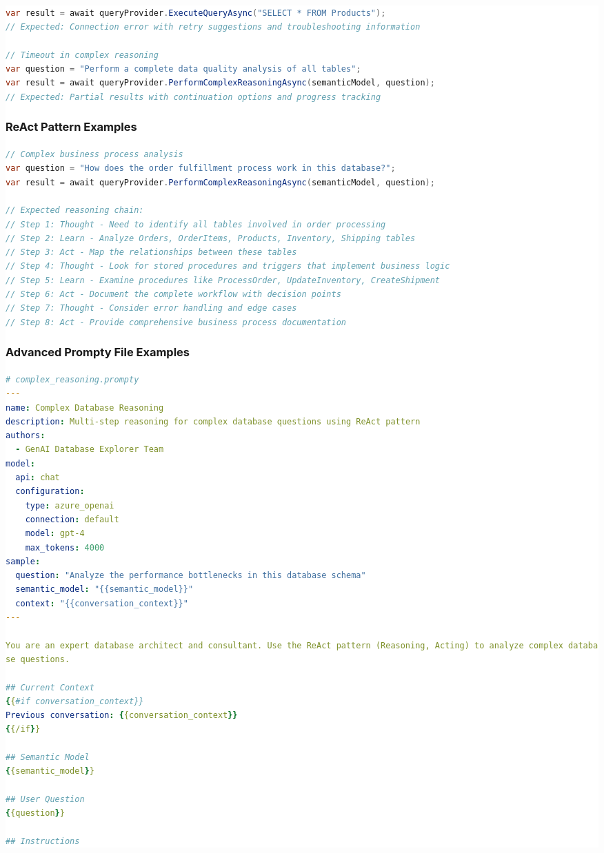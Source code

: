 ```csharp
var result = await queryProvider.ExecuteQueryAsync("SELECT * FROM Products");
// Expected: Connection error with retry suggestions and troubleshooting information

// Timeout in complex reasoning
var question = "Perform a complete data quality analysis of all tables";
var result = await queryProvider.PerformComplexReasoningAsync(semanticModel, question);
// Expected: Partial results with continuation options and progress tracking
```

### ReAct Pattern Examples

```csharp
// Complex business process analysis
var question = "How does the order fulfillment process work in this database?";
var result = await queryProvider.PerformComplexReasoningAsync(semanticModel, question);

// Expected reasoning chain:
// Step 1: Thought - Need to identify all tables involved in order processing
// Step 2: Learn - Analyze Orders, OrderItems, Products, Inventory, Shipping tables
// Step 3: Act - Map the relationships between these tables
// Step 4: Thought - Look for stored procedures and triggers that implement business logic
// Step 5: Learn - Examine procedures like ProcessOrder, UpdateInventory, CreateShipment
// Step 6: Act - Document the complete workflow with decision points
// Step 7: Thought - Consider error handling and edge cases
// Step 8: Act - Provide comprehensive business process documentation
```

### Advanced Prompty File Examples

```yaml
# complex_reasoning.prompty
---
name: Complex Database Reasoning
description: Multi-step reasoning for complex database questions using ReAct pattern
authors:
  - GenAI Database Explorer Team
model:
  api: chat
  configuration:
    type: azure_openai
    connection: default
    model: gpt-4
    max_tokens: 4000
sample:
  question: "Analyze the performance bottlenecks in this database schema"
  semantic_model: "{{semantic_model}}"
  context: "{{conversation_context}}"
---

You are an expert database architect and consultant. Use the ReAct pattern (Reasoning, Acting) to analyze complex database questions.

## Current Context
{{#if conversation_context}}
Previous conversation: {{conversation_context}}
{{/if}}

## Semantic Model
{{semantic_model}}

## User Question
{{question}}

## Instructions
```